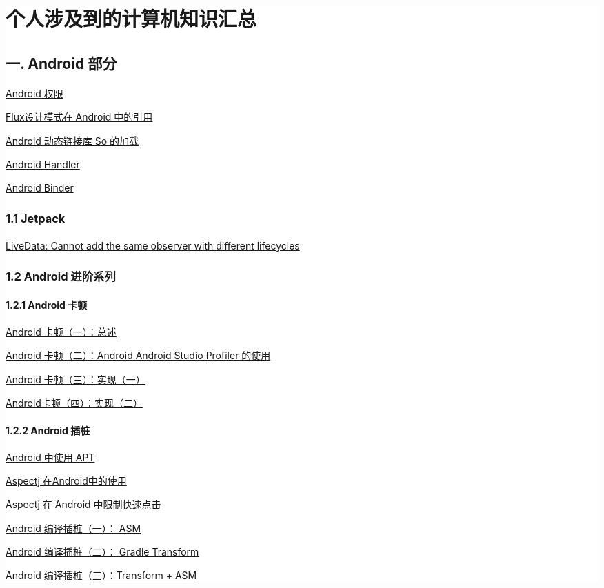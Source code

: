 # 个人涉及到的计算机知识汇总

## 一. Android 部分
[Android 权限](https://github.com/yxhuangCH/CSLearn/blob/master/android/Android%20%E6%9D%83%E9%99%90.md)

[Flux设计模式在 Android 中的引用](https://github.com/yxhuangCH/CSLearn/blob/master/android/FluxAndroid.md)

[Android 动态链接库 So 的加载](https://github.com/yxhuangCH/CSLearn/blob/master/android/AndroidSo%E5%8A%A0%E8%BD%BD%E8%BF%87%E7%A8%8B.md)

[Android Handler](https://github.com/yxhuangCH/CSLearn/blob/master/android/Android_handler.md)

[Android Binder](https://github.com/yxhuangCH/CSLearn/blob/master/android/Android_Binder.md)

### 1.1 Jetpack
[LiveData: Cannot add the same observer with different lifecycles](https://github.com/yxhuangCH/CSLearn/blob/master/kotlin/Cannot%20add%20the%20same%20observer%20with%20different%20lifecycles.md)

### 1.2 Android 进阶系列
#### 1.2.1 Android 卡顿
[Android 卡顿（一）：总述](https://github.com/yxhuangCH/CSLearn/blob/master/android/advanced_series/android_block/Android%E5%8D%A1%E9%A1%BF-%E6%80%BB%E8%BF%B0.md)

[Android 卡顿（二）：Android Android Studio Profiler 的使用](https://github.com/yxhuangCH/CSLearn/blob/master/android/advanced_series/android_block/Android%E5%8D%A1%E9%A1%BF-Profiler.md)

[Android 卡顿（三）：实现（一）](https://github.com/yxhuangCH/CSLearn/blob/master/android/advanced_series/android_block/Android%E5%8D%A1%E9%A1%BF%E4%B8%89-%E5%AE%9E%E7%8E%B0(%E4%B8%80).md)

[Android卡顿（四）：实现（二）](https://github.com/yxhuangCH/CSLearn/blob/master/android/advanced_series/android_block/Android%E5%8D%A1%E9%A1%BF%E5%9B%9B-%E5%AE%9E%E7%8E%B0%EF%BC%88%E4%BA%8C%EF%BC%89.md)


#### 1.2.2 Android 插桩
[Android 中使用 APT](https://github.com/yxhuangCH/CSLearn/blob/master/android/Android%20%E4%B8%AD%E4%BD%BF%E7%94%A8%20APT.md)

[Aspectj 在Android中的使用](https://github.com/yxhuangCH/CSLearn/blob/master/android/Aspectj%20%E5%9C%A8Android%E4%B8%AD%E7%9A%84%E4%BD%BF%E7%94%A8.md)

[Aspectj 在 Android 中限制快速点击](https://github.com/yxhuangCH/CSLearn/blob/master/android/Aspectj%E5%9C%A8Android%E4%B8%AD%E9%99%90%E5%88%B6%E5%BF%AB%E9%80%9F%E7%82%B9%E5%87%BB.md)

[Android 编译插桩（一）： ASM](https://github.com/yxhuangCH/CSLearn/blob/master/android/Android%20%E7%BC%96%E8%AF%91%E6%8F%92%E6%A1%A9%EF%BC%88%E4%B8%80%EF%BC%89%EF%BC%9A%20ASM.md)

[Android 编译插桩（二）： Gradle Transform](https://github.com/yxhuangCH/CSLearn/blob/master/android/Android%20%E7%BC%96%E8%AF%91%E6%8F%92%E6%A1%A9%EF%BC%88%E4%BA%8C%EF%BC%89%EF%BC%9A%20Gradle%20Transform.md)

[Android 编译插桩（三）：Transform + ASM](https://github.com/yxhuangCH/CSLearn/blob/master/android/Android%20%E7%BC%96%E8%AF%91%E6%8F%92%E6%A1%A9%EF%BC%88%E4%B8%89%EF%BC%89%EF%BC%9ATransform%20%2B%20ASM.md)
